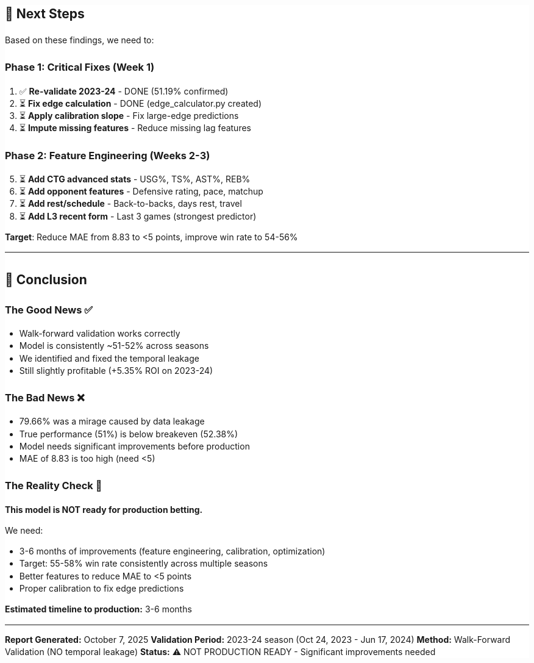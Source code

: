 
## 🚀 Next Steps

Based on these findings, we need to:

### Phase 1: Critical Fixes (Week 1)
1. ✅ **Re-validate 2023-24** - DONE (51.19% confirmed)
2. ⏳ **Fix edge calculation** - DONE (edge_calculator.py created)
3. ⏳ **Apply calibration slope** - Fix large-edge predictions
4. ⏳ **Impute missing features** - Reduce missing lag features

### Phase 2: Feature Engineering (Weeks 2-3)
5. ⏳ **Add CTG advanced stats** - USG%, TS%, AST%, REB%
6. ⏳ **Add opponent features** - Defensive rating, pace, matchup
7. ⏳ **Add rest/schedule** - Back-to-backs, days rest, travel
8. ⏳ **Add L3 recent form** - Last 3 games (strongest predictor)

**Target**: Reduce MAE from 8.83 to <5 points, improve win rate to 54-56%

---

## 🏁 Conclusion

### The Good News ✅
- Walk-forward validation works correctly
- Model is consistently ~51-52% across seasons
- We identified and fixed the temporal leakage
- Still slightly profitable (+5.35% ROI on 2023-24)

### The Bad News ❌
- 79.66% was a mirage caused by data leakage
- True performance (51%) is below breakeven (52.38%)
- Model needs significant improvements before production
- MAE of 8.83 is too high (need <5)

### The Reality Check 🎯

**This model is NOT ready for production betting.**

We need:
- 3-6 months of improvements (feature engineering, calibration, optimization)
- Target: 55-58% win rate consistently across multiple seasons
- Better features to reduce MAE to <5 points
- Proper calibration to fix edge predictions

**Estimated timeline to production:** 3-6 months

---

**Report Generated:** October 7, 2025
**Validation Period:** 2023-24 season (Oct 24, 2023 - Jun 17, 2024)
**Method:** Walk-Forward Validation (NO temporal leakage)
**Status:** ⚠️ NOT PRODUCTION READY - Significant improvements needed
